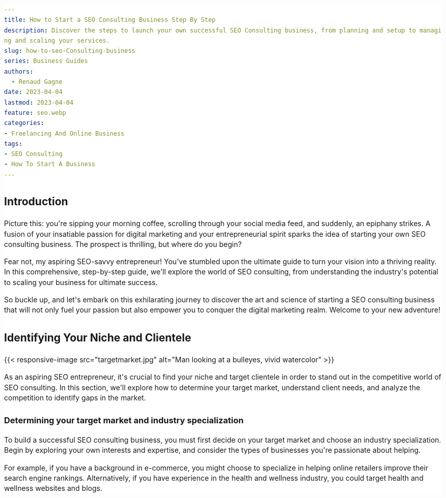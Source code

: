 ```yaml
---
title: How to Start a SEO Consulting Business Step By Step
description: Discover the steps to launch your own successful SEO Consulting business, from planning and setup to managing and scaling your services.
slug: how-to-seo-Consulting-business
series: Business Guides
authors:
  - Renaud Gagne
date: 2023-04-04
lastmod: 2023-04-04
feature: seo.webp
categories:
- Freelancing And Online Business
tags:  
- SEO Consulting
- How To Start A Business
---
```

## Introduction

Picture this: you're sipping your morning coffee, scrolling through your social media feed, and suddenly, an epiphany strikes. A fusion of your insatiable passion for digital marketing and your entrepreneurial spirit sparks the idea of starting your own SEO consulting business. The prospect is thrilling, but where do you begin?

Fear not, my aspiring SEO-savvy entrepreneur! You've stumbled upon the ultimate guide to turn your vision into a thriving reality. In this comprehensive, step-by-step guide, we'll explore the world of SEO consulting, from understanding the industry's potential to scaling your business for ultimate success.

So buckle up, and let's embark on this exhilarating journey to discover the art and science of starting a SEO consulting business that will not only fuel your passion but also empower you to conquer the digital marketing realm. Welcome to your new adventure!

## Identifying Your Niche and Clientele
{{< responsive-image src="targetmarket.jpg" alt="Man looking at a bulleyes, vivid watercolor" >}}

As an aspiring SEO entrepreneur, it's crucial to find your niche and target clientele in order to stand out in the competitive world of SEO consulting. In this section, we'll explore how to determine your target market, understand client needs, and analyze the competition to identify gaps in the market.

### Determining your target market and industry specialization

To build a successful SEO consulting business, you must first decide on your target market and choose an industry specialization. Begin by exploring your own interests and expertise, and consider the types of businesses you're passionate about helping. 

For example, if you have a background in e-commerce, you might choose to specialize in helping online retailers improve their search engine rankings. Alternatively, if you have experience in the health and wellness industry, you could target health and wellness websites and blogs.
